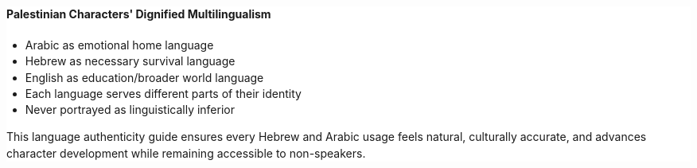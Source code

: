 #### **Palestinian Characters' Dignified Multilingualism**
- Arabic as emotional home language
- Hebrew as necessary survival language
- English as education/broader world language
- Each language serves different parts of their identity
- Never portrayed as linguistically inferior

This language authenticity guide ensures every Hebrew and Arabic usage feels natural, culturally accurate, and advances character development while remaining accessible to non-speakers.